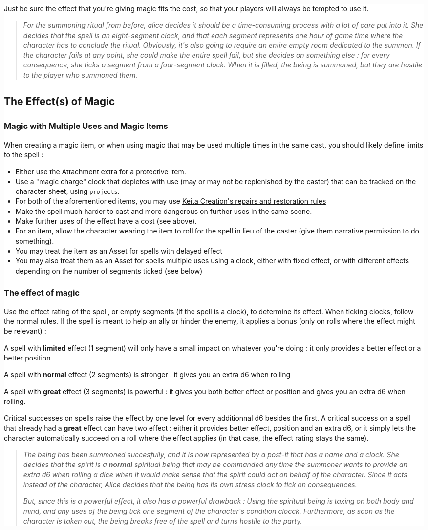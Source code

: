 Just be sure the effect that you're giving magic fits the cost, so that your players will always be tempted to use it.

> _For the summoning ritual from before, alice decides it should be a time-consuming process with a lot of care put into it. She decides that the spell is an eight-segment clock, and that each segment represents one hour of game time where the character has to conclude the ritual. Obviously, it's also going to require an entire empty room dedicated to the summon. If the character fails at any point, she could make the entire spell fail, but she decides on something else : for every consequence, she ticks a segment from a four-segment clock. When it is filled, the being is summoned, but they are hostile to the player who summoned them._

## The Effect(s) of Magic

### Magic with Multiple Uses and Magic Items

When creating a magic item, or when using magic that may be used multiple times in the same cast, you should likely define limits to the spell :

- Either use the [Attachment extra](https://fari.games/en/srds/fari-rpgs/charge-rpg/attachment-extra) for a protective item.
- Use a "magic charge" clock that depletes with use (may or may not be replenished by the caster) that can be tracked on the character sheet, using `projects`.
- For both of the aforementioned items, you may use [Keita Creation's repairs and restoration rules](https://keitacreates.itch.io/repairs-and-restorations)
- Make the spell much harder to cast and more dangerous on further uses in the same scene.
- Make further uses of the effect have a cost (see above).
- For an item, allow the character wearing the item to roll for the spell in lieu of the caster (give them narrative permission to do something).
- You may treat the item as an [Asset](https://fari.games/en/srds/fari-rpgs/charge-rpg/asset-extra) for spells with delayed effect
- You may also treat them as an [Asset](https://fari.games/en/srds/fari-rpgs/charge-rpg/asset-extra) for spells multiple uses using a clock, either with fixed effect, or with different effects depending on the number of segments ticked (see below)

### The effect of magic

Use the effect rating of the spell, or empty segments (if the spell is a clock), to determine its effect. When ticking clocks, follow the normal rules. If the spell is meant to help an ally or hinder the enemy, it applies a bonus (only on rolls where the effect might be relevant) :

A spell with **limited** effect (1 segment) will only have a small impact on whatever you're doing : it only provides a better effect or a better position

A spell with **normal** effect (2 segments) is stronger : it gives you an extra d6 when rolling

A spell with **great** effect (3 segments) is powerful : it gives you both better effect or position and gives you an extra d6 when rolling.

Critical successes on spells raise the effect by one level for every additionnal d6 besides the first. A critical success on a spell that already had a **great** effect can have two effect : either it provides better effect, position and an extra d6, or it simply lets the character automatically succeed on a roll where the effect applies (in that case, the effect rating stays the same).

> _The being has been summoned succesfully, and it is now represented by a post-it that has a name and a clock. She decides that the spirit is a **normal** spiritual being that may be commanded any time the summoner wants to provide an extra d6 when rolling a dice when it would make sense that the spirit could act on behalf of the character. Since it acts instead of the character, Alice decides that the being has its own stress clock to tick on consequences._
>
> _But, since this is a powerful effect, it also has a powerful drawback : Using the spiritual being is taxing on both body and mind, and any uses of the being tick one segment of the character's condition clocck. Furthermore, as soon as the character is taken out, the being breaks free of the spell and turns hostile to the party._
